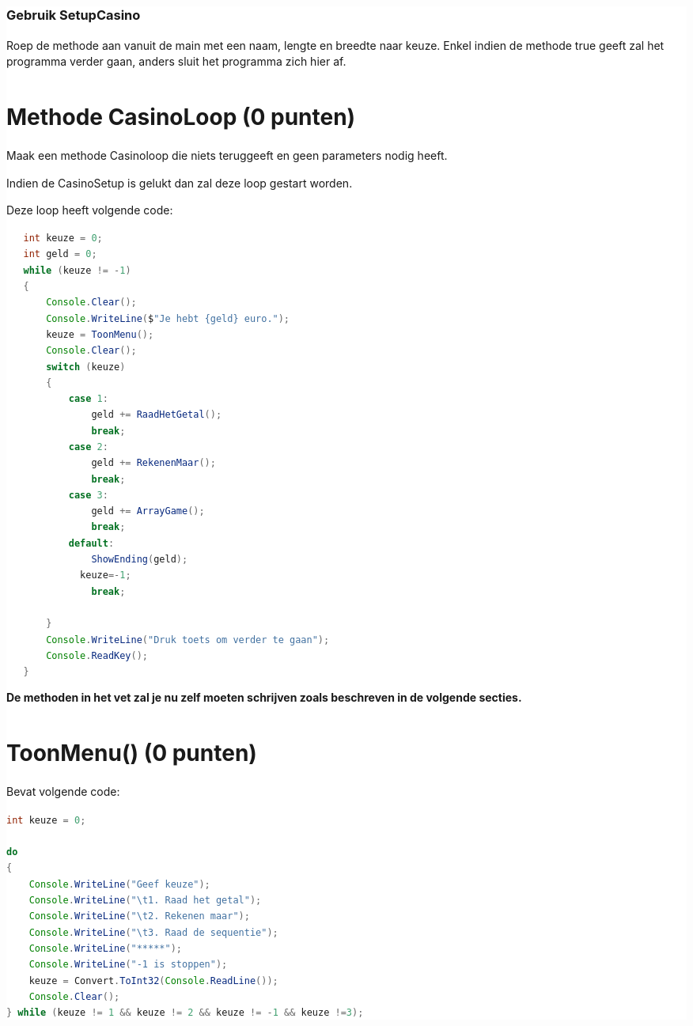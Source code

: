 ### Gebruik SetupCasino

Roep de methode aan vanuit de main met een naam, lengte en breedte naar keuze.
Enkel indien de methode true geeft zal het programma verder gaan, anders sluit het programma zich hier af.

# Methode CasinoLoop (0 punten)
Maak een methode Casinoloop die niets teruggeeft en geen parameters nodig heeft.

Indien de CasinoSetup is gelukt dan zal deze loop gestart worden.

Deze loop heeft volgende code:

```java
   int keuze = 0;
   int geld = 0;
   while (keuze != -1)
   {
       Console.Clear();
       Console.WriteLine($"Je hebt {geld} euro.");
       keuze = ToonMenu();
       Console.Clear();
       switch (keuze)
       {
           case 1:
               geld += RaadHetGetal();
               break;
           case 2:
               geld += RekenenMaar();
               break;
           case 3:
               geld += ArrayGame();
               break;
           default:
               ShowEnding(geld);
			 keuze=-1;
               break;

       }
       Console.WriteLine("Druk toets om verder te gaan");
       Console.ReadKey();
   }

```

**De methoden in het vet zal je nu zelf moeten schrijven zoals beschreven in de volgende secties.**

# ToonMenu()  (0 punten)

Bevat volgende code:
```java
int keuze = 0;

do
{
    Console.WriteLine("Geef keuze");
    Console.WriteLine("\t1. Raad het getal");
    Console.WriteLine("\t2. Rekenen maar");
    Console.WriteLine("\t3. Raad de sequentie");
    Console.WriteLine("*****");
    Console.WriteLine("-1 is stoppen");
    keuze = Convert.ToInt32(Console.ReadLine());
    Console.Clear();
} while (keuze != 1 && keuze != 2 && keuze != -1 && keuze !=3);
```